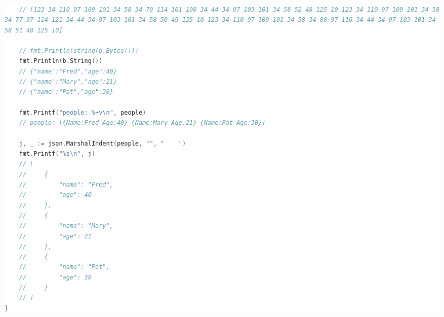 ```go
	// [123 34 110 97 109 101 34 58 34 70 114 101 100 34 44 34 97 103 101 34 58 52 48 125 10 123 34 110 97 109 101 34 58 34 77 97 114 121 34 44 34 97 103 101 34 58 50 49 125 10 123 34 110 97 109 101 34 58 34 80 97 116 34 44 34 97 103 101 34 58 51 48 125 10]

	// fmt.Println(string(b.Bytes()))
	fmt.Println(b.String())
	// {"name":"Fred","age":40}
	// {"name":"Mary","age":21}
	// {"name":"Pat","age":30}

	fmt.Printf("people: %+v\n", people)
	// people: [{Name:Fred Age:40} {Name:Mary Age:21} {Name:Pat Age:30}]

	j, _ := json.MarshalIndent(people, "", "    ")
	fmt.Printf("%s\n", j)
	// [
	//     {
	//         "name": "Fred",
	//         "age": 40
	//     },
	//     {
	//         "name": "Mary",
	//         "age": 21
	//     },
	//     {
	//         "name": "Pat",
	//         "age": 30
	//     }
	// ]
}
```
